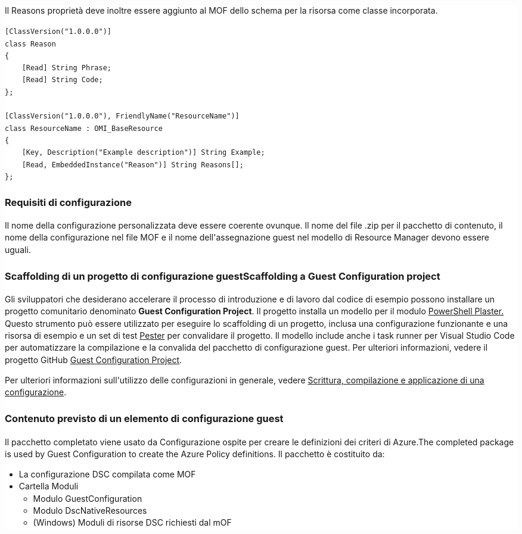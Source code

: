 Il Reasons proprietà deve inoltre essere aggiunto al MOF dello schema per la risorsa come classe incorporata.

```mof
[ClassVersion("1.0.0.0")] 
class Reason
{
    [Read] String Phrase;
    [Read] String Code;
};

[ClassVersion("1.0.0.0"), FriendlyName("ResourceName")]
class ResourceName : OMI_BaseResource
{
    [Key, Description("Example description")] String Example;
    [Read, EmbeddedInstance("Reason")] String Reasons[];
};
```

### <a name="configuration-requirements"></a>Requisiti di configurazione

Il nome della configurazione personalizzata deve essere coerente ovunque. Il nome del file .zip per il pacchetto di contenuto, il nome della configurazione nel file MOF e il nome dell'assegnazione guest nel modello di Resource Manager devono essere uguali.

### <a name="scaffolding-a-guest-configuration-project"></a>Scaffolding di un progetto di configurazione guestScaffolding a Guest Configuration project

Gli sviluppatori che desiderano accelerare il processo di introduzione e di lavoro dal codice di esempio possono installare un progetto comunitario denominato **Guest Configuration Project**. Il progetto installa un modello per il modulo [PowerShell Plaster.](https://github.com/powershell/plaster) Questo strumento può essere utilizzato per eseguire lo scaffolding di un progetto, inclusa una configurazione funzionante e una risorsa di esempio e un set di test [Pester](https://github.com/pester/pester) per convalidare il progetto. Il modello include anche i task runner per Visual Studio Code per automatizzare la compilazione e la convalida del pacchetto di configurazione guest. Per ulteriori informazioni, vedere il progetto GitHub [Guest Configuration Project](https://github.com/microsoft/guestconfigurationproject).

Per ulteriori informazioni sull'utilizzo delle configurazioni in generale, vedere [Scrittura, compilazione e applicazione di una configurazione](/powershell/scripting/dsc/configurations/write-compile-apply-configuration).

### <a name="expected-contents-of-a-guest-configuration-artifact"></a>Contenuto previsto di un elemento di configurazione guest

Il pacchetto completato viene usato da Configurazione ospite per creare le definizioni dei criteri di Azure.The completed package is used by Guest Configuration to create the Azure Policy definitions. Il pacchetto è costituito da:

- La configurazione DSC compilata come MOF
- Cartella Moduli
  - Modulo GuestConfiguration
  - Modulo DscNativeResources
  - (Windows) Moduli di risorse DSC richiesti dal mOF
